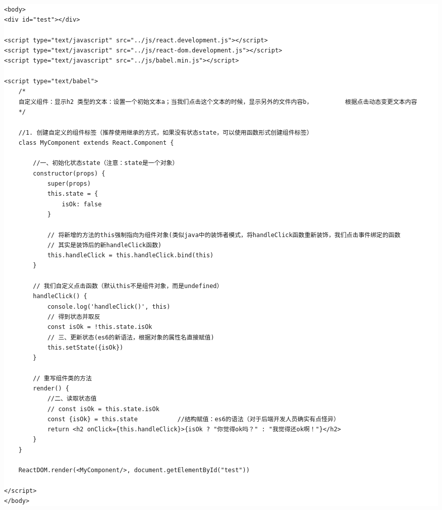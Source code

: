 ```react
<body>
<div id="test"></div>

<script type="text/javascript" src="../js/react.development.js"></script>
<script type="text/javascript" src="../js/react-dom.development.js"></script>
<script type="text/javascript" src="../js/babel.min.js"></script>

<script type="text/babel">
    /*
    自定义组件：显示h2 类型的文本：设置一个初始文本a；当我们点击这个文本的时候，显示另外的文件内容b，			根据点击动态变更文本内容
    */

    //1. 创建自定义的组件标签（推荐使用继承的方式，如果没有状态state，可以使用函数形式创建组件标签）
    class MyComponent extends React.Component {

        //一、初始化状态state（注意：state是一个对象）
        constructor(props) {
            super(props)
            this.state = {
                isOk: false
            }

            // 将新增的方法的this强制指向为组件对象(类似java中的装饰者模式，将handleClick函数重新装饰，我们点击事件绑定的函数
            // 其实是装饰后的新handleClick函数)
            this.handleClick = this.handleClick.bind(this)
        }

        // 我们自定义点击函数（默认this不是组件对象，而是undefined）
        handleClick() {
            console.log('handleClick()', this)
            // 得到状态并取反
            const isOk = !this.state.isOk
            // 三、更新状态(es6的新语法，根据对象的属性名直接赋值)
            this.setState({isOk})
        }

        // 重写组件类的方法
        render() {
            //二、读取状态值
            // const isOk = this.state.isOk
            const {isOk} = this.state           //结构赋值：es6的语法（对于后端开发人员确实有点怪异）
            return <h2 onClick={this.handleClick}>{isOk ? "你觉得ok吗？" : "我觉得还ok啊！"}</h2>
        }
    }

    ReactDOM.render(<MyComponent/>, document.getElementById("test"))

</script>
</body>
```
